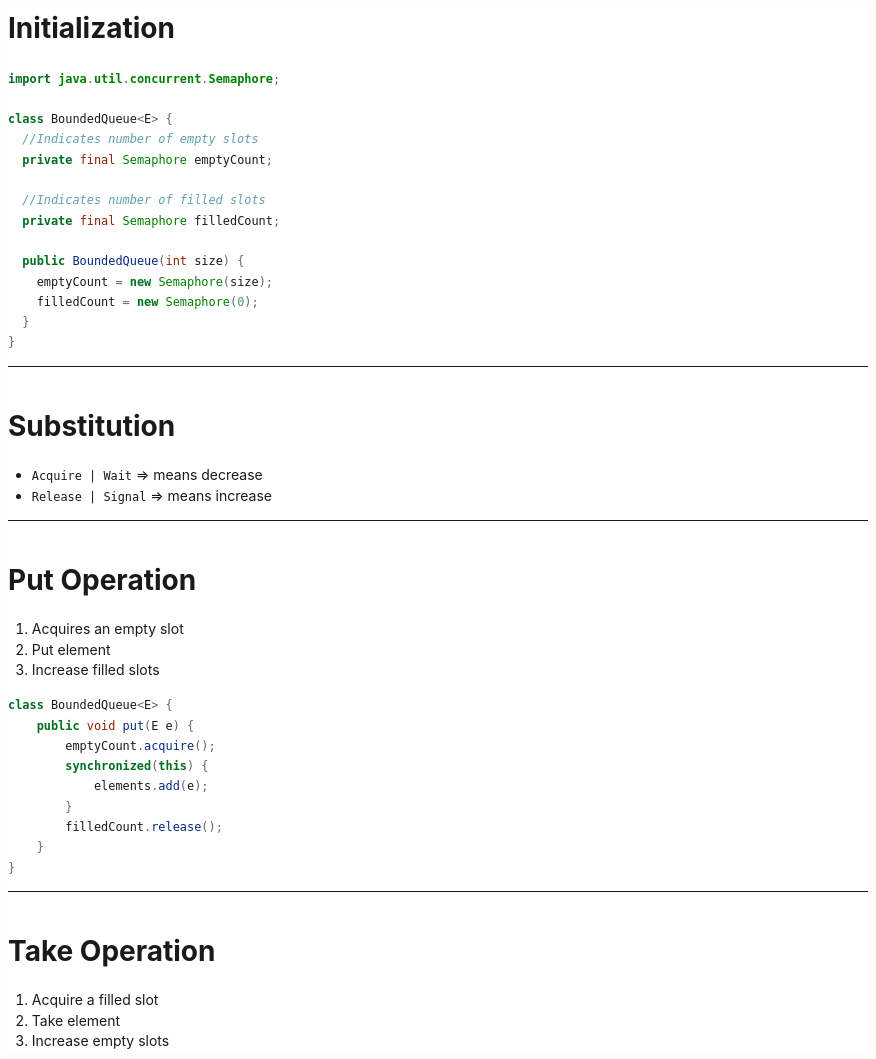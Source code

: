 # Initialization
```java
import java.util.concurrent.Semaphore;

class BoundedQueue<E> {
  //Indicates number of empty slots
  private final Semaphore emptyCount;

  //Indicates number of filled slots
  private final Semaphore filledCount;

  public BoundedQueue(int size) {
    emptyCount = new Semaphore(size);
    filledCount = new Semaphore(0);
  }
}
```

---
# Substitution

- `Acquire | Wait` => means decrease
- `Release | Signal` => means increase

---
# Put Operation
1. Acquires an empty slot
2. Put element
3. Increase filled slots

```java
class BoundedQueue<E> {
    public void put(E e) {
        emptyCount.acquire();
        synchronized(this) {
            elements.add(e);
        }
        filledCount.release();
    }
}
```

---
# Take Operation
1. Acquire a filled slot
2. Take element
3. Increase empty slots
